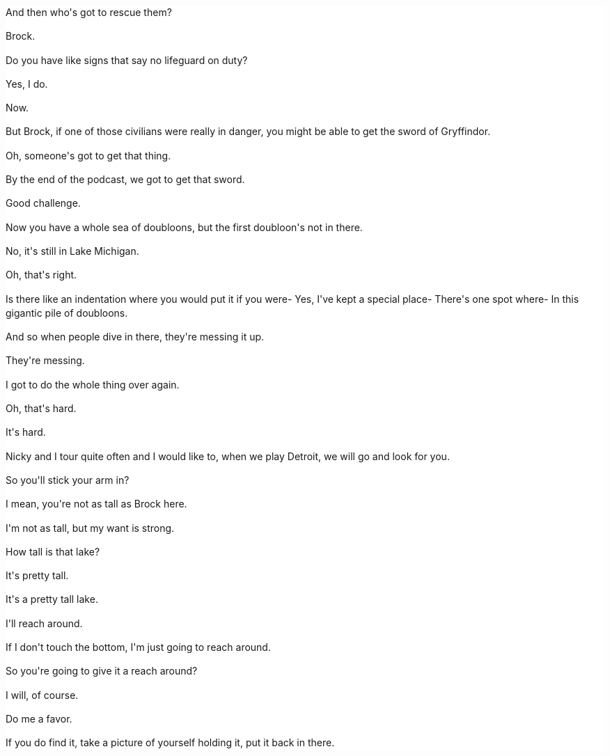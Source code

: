 And then who's got to rescue them?

Brock.

Do you have like signs that say no lifeguard on duty?

Yes, I do.

Now.

But Brock, if one of those civilians were really in danger, you might be able to get the sword of Gryffindor.

Oh, someone's got to get that thing.

By the end of the podcast, we got to get that sword.

Good challenge.

Now you have a whole sea of doubloons, but the first doubloon's not in there.

No, it's still in Lake Michigan.

Oh, that's right.

Is there like an indentation where you would put it if you were- Yes, I've kept a special place- There's one spot where- In this gigantic pile of doubloons.

And so when people dive in there, they're messing it up.

They're messing.

I got to do the whole thing over again.

Oh, that's hard.

It's hard.

Nicky and I tour quite often and I would like to, when we play Detroit, we will go and look for you.

So you'll stick your arm in?

I mean, you're not as tall as Brock here.

I'm not as tall, but my want is strong.

How tall is that lake?

It's pretty tall.

It's a pretty tall lake.

I'll reach around.

If I don't touch the bottom, I'm just going to reach around.

So you're going to give it a reach around?

I will, of course.

Do me a favor.

If you do find it, take a picture of yourself holding it, put it back in there.
